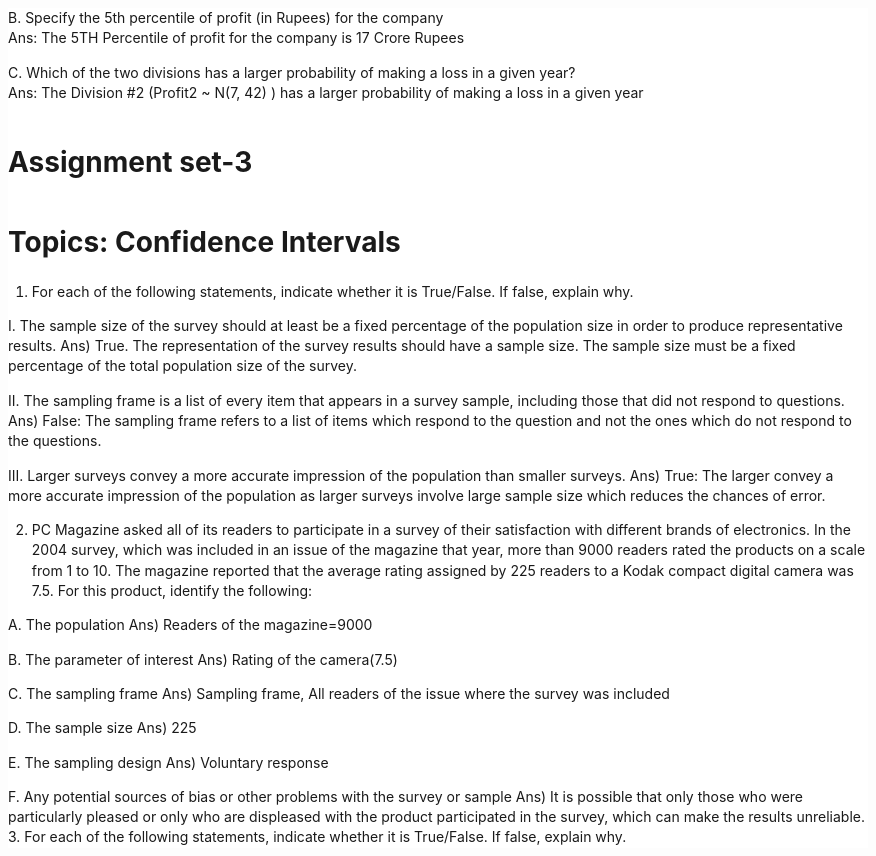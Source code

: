 B.	Specify the 5th percentile of profit (in Rupees) for the company\
Ans: The 5TH Percentile of profit for the company is 17 Crore Rupees

C.	Which of the two divisions has a larger probability of making a loss in a given year?\
Ans: The Division #2 (Profit2 ~ N(7, 42) ) has a larger probability of making a loss in a given year



# Assignment set-3

# Topics: Confidence Intervals

1.	For each of the following statements, indicate whether it is True/False. If false, explain why.

I.	The sample size of the survey should at least be a fixed percentage of the population size in order to produce representative results.
Ans) True. The representation of the survey results should have a sample size. The sample size must be a fixed percentage of the total population size of the survey.

II.	The sampling frame is a list of every item that appears in a survey sample, including those that did not respond to questions.
Ans) False: The sampling frame refers to a list of items which respond to the question and not the ones which do not respond to the questions.

III.	Larger surveys convey a more accurate impression of the population than smaller surveys.
Ans) True: The larger convey a more accurate impression of the population as larger surveys involve large sample size which reduces the chances of error.

	
2.	PC Magazine asked all of its readers to participate in a survey of their satisfaction with different brands of electronics. In the 2004 survey, which was included in an issue of the magazine that year, more than 9000 readers rated the products on a scale from 1 to 10. The magazine reported that the average rating assigned by 225 readers to a Kodak compact digital camera was 7.5. For this product, identify the following:

A.	The population
Ans) Readers of the magazine=9000

B.	The parameter of interest
Ans) Rating of the camera(7.5)

C.	The sampling frame
Ans) Sampling frame, All readers of the issue where the survey was included

D.	The sample size
Ans) 225

E.	The sampling design
Ans) Voluntary response

F.	Any potential sources of bias or other problems with the survey or sample
Ans) It is possible that only those who were particularly pleased or only who are displeased with the product participated in the survey, which can make the results unreliable.
3.	For each of the following statements, indicate whether it is True/False. If false, explain why.
